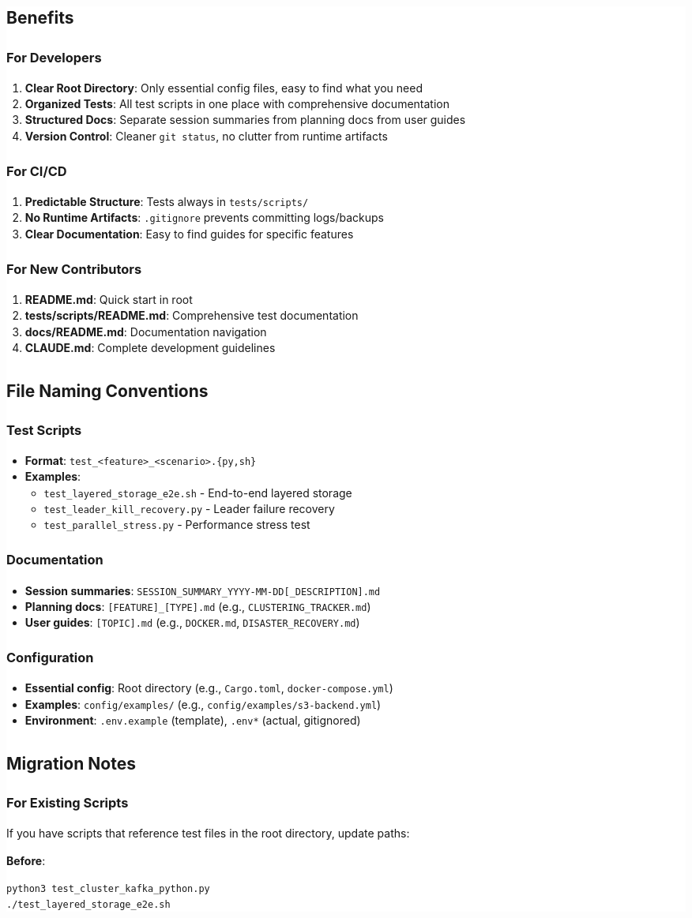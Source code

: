 ## Benefits

### For Developers

1. **Clear Root Directory**: Only essential config files, easy to find what you need
2. **Organized Tests**: All test scripts in one place with comprehensive documentation
3. **Structured Docs**: Separate session summaries from planning docs from user guides
4. **Version Control**: Cleaner `git status`, no clutter from runtime artifacts

### For CI/CD

1. **Predictable Structure**: Tests always in `tests/scripts/`
2. **No Runtime Artifacts**: `.gitignore` prevents committing logs/backups
3. **Clear Documentation**: Easy to find guides for specific features

### For New Contributors

1. **README.md**: Quick start in root
2. **tests/scripts/README.md**: Comprehensive test documentation
3. **docs/README.md**: Documentation navigation
4. **CLAUDE.md**: Complete development guidelines

## File Naming Conventions

### Test Scripts
- **Format**: `test_<feature>_<scenario>.{py,sh}`
- **Examples**:
  - `test_layered_storage_e2e.sh` - End-to-end layered storage
  - `test_leader_kill_recovery.py` - Leader failure recovery
  - `test_parallel_stress.py` - Performance stress test

### Documentation
- **Session summaries**: `SESSION_SUMMARY_YYYY-MM-DD[_DESCRIPTION].md`
- **Planning docs**: `[FEATURE]_[TYPE].md` (e.g., `CLUSTERING_TRACKER.md`)
- **User guides**: `[TOPIC].md` (e.g., `DOCKER.md`, `DISASTER_RECOVERY.md`)

### Configuration
- **Essential config**: Root directory (e.g., `Cargo.toml`, `docker-compose.yml`)
- **Examples**: `config/examples/` (e.g., `config/examples/s3-backend.yml`)
- **Environment**: `.env.example` (template), `.env*` (actual, gitignored)

## Migration Notes

### For Existing Scripts

If you have scripts that reference test files in the root directory, update paths:

**Before**:
```bash
python3 test_cluster_kafka_python.py
./test_layered_storage_e2e.sh
```
